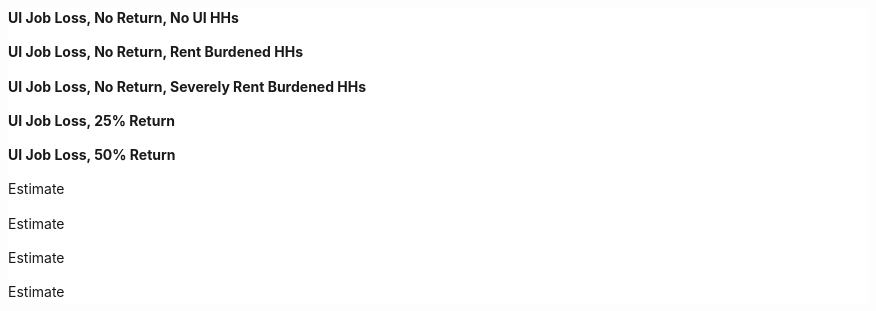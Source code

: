 <th class="gt_center gt_columns_top_border gt_column_spanner_outer" rowspan="1" colspan="1">

<span class="gt_column_spanner"><strong>UI Job Loss, No Return, No UI
HHs</strong></span>

</th>

<th class="gt_center gt_columns_top_border gt_column_spanner_outer" rowspan="1" colspan="1">

<span class="gt_column_spanner"><strong>UI Job Loss, No Return, Rent
Burdened
HHs</strong></span>

</th>

<th class="gt_center gt_columns_top_border gt_column_spanner_outer" rowspan="1" colspan="1">

<span class="gt_column_spanner"><strong>UI Job Loss, No Return, Severely
Rent Burdened
HHs</strong></span>

</th>

<th class="gt_center gt_columns_top_border gt_column_spanner_outer" rowspan="1" colspan="1">

<span class="gt_column_spanner"><strong>UI Job Loss, 25%
Return</strong></span>

</th>

<th class="gt_center gt_columns_top_border gt_column_spanner_outer" rowspan="1" colspan="1">

<span class="gt_column_spanner"><strong>UI Job Loss, 50%
Return</strong></span>

</th>

</tr>

<tr>

<th class="gt_col_heading gt_columns_bottom_border gt_center" rowspan="1" colspan="1">

Estimate

</th>

<th class="gt_col_heading gt_columns_bottom_border gt_center" rowspan="1" colspan="1">

Estimate

</th>

<th class="gt_col_heading gt_columns_bottom_border gt_center" rowspan="1" colspan="1">

Estimate

</th>

<th class="gt_col_heading gt_columns_bottom_border gt_center" rowspan="1" colspan="1">

Estimate

</th>
